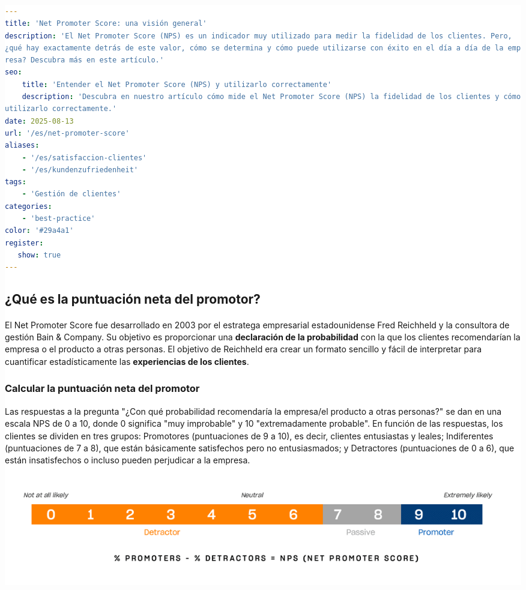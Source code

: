```yaml
---
title: 'Net Promoter Score: una visión general'
description: 'El Net Promoter Score (NPS) es un indicador muy utilizado para medir la fidelidad de los clientes. Pero, ¿qué hay exactamente detrás de este valor, cómo se determina y cómo puede utilizarse con éxito en el día a día de la empresa? Descubra más en este artículo.'
seo:
    title: 'Entender el Net Promoter Score (NPS) y utilizarlo correctamente'
    description: 'Descubra en nuestro artículo cómo mide el Net Promoter Score (NPS) la fidelidad de los clientes y cómo utilizarlo correctamente.'
date: 2025-08-13
url: '/es/net-promoter-score'
aliases:
    - '/es/satisfaccion-clientes'
    - '/es/kundenzufriedenheit'
tags:
    - 'Gestión de clientes'
categories:
    - 'best-practice'
color: '#29a4a1'
register:
   show: true
---
```


## ¿Qué es la puntuación neta del promotor?

El Net Promoter Score fue desarrollado en 2003 por el estratega empresarial estadounidense Fred Reichheld y la consultora de gestión Bain & Company. Su objetivo es proporcionar una **declaración de la probabilidad** con la que los clientes recomendarían la empresa o el producto a otras personas. El objetivo de Reichheld era crear un formato sencillo y fácil de interpretar para cuantificar estadísticamente las **experiencias de los clientes**.

### Calcular la puntuación neta del promotor

Las respuestas a la pregunta "¿Con qué probabilidad recomendaría la empresa/el producto a otras personas?" se dan en una escala NPS de 0 a 10, donde 0 significa "muy improbable" y 10 "extremadamente probable". En función de las respuestas, los clientes se dividen en tres grupos: Promotores (puntuaciones de 9 a 10), es decir, clientes entusiastas y leales; Indiferentes (puntuaciones de 7 a 8), que están básicamente satisfechos pero no entusiasmados; y Detractores (puntuaciones de 0 a 6), que están insatisfechos o incluso pueden perjudicar a la empresa.

![Escala NPS](nps-score-seatable.png)
